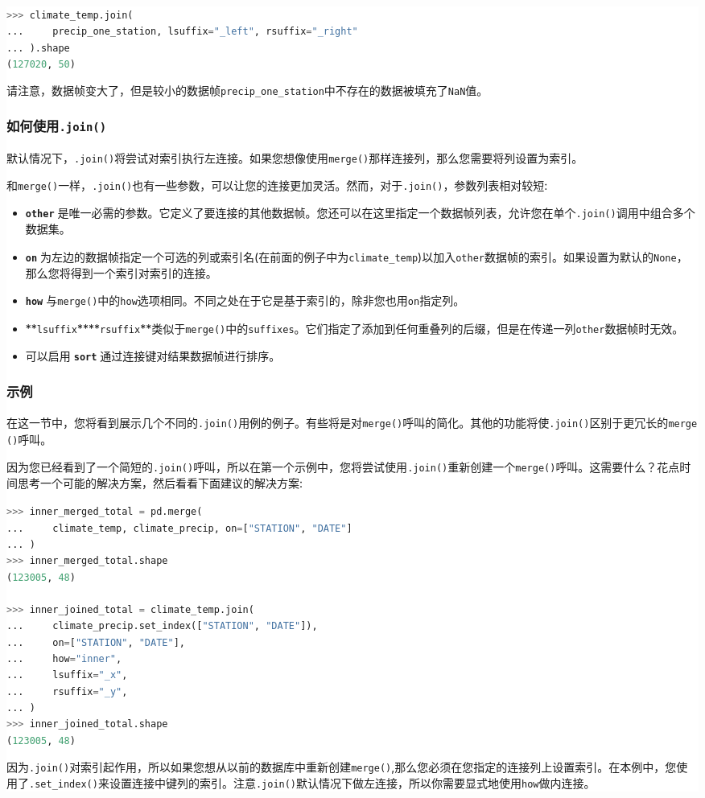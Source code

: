 >>>

```py
>>> climate_temp.join(
...     precip_one_station, lsuffix="_left", rsuffix="_right"
... ).shape
(127020, 50)
```

请注意，数据帧变大了，但是较小的数据帧`precip_one_station`中不存在的数据被填充了`NaN`值。

### 如何使用`.join()`

默认情况下，`.join()`将尝试对索引执行左连接。如果您想像使用`merge()`那样连接列，那么您需要将列设置为索引。

和`merge()`一样，`.join()`也有一些参数，可以让您的连接更加灵活。然而，对于`.join()`，参数列表相对较短:

*   **`other`** 是唯一必需的参数。它定义了要连接的其他数据帧。您还可以在这里指定一个数据帧列表，允许您在单个`.join()`调用中组合多个数据集。

*   **`on`** 为左边的数据帧指定一个可选的列或索引名(在前面的例子中为`climate_temp`)以加入`other`数据帧的索引。如果设置为默认的`None`，那么您将得到一个索引对索引的连接。

*   **`how`** 与`merge()`中的`how`选项相同。不同之处在于它是基于索引的，除非您也用`on`指定列。

*   **`lsuffix`****`rsuffix`**类似于`merge()`中的`suffixes`。它们指定了添加到任何重叠列的后缀，但是在传递一列`other`数据帧时无效。

*   可以启用 **`sort`** 通过连接键对结果数据帧进行排序。

### 示例

在这一节中，您将看到展示几个不同的`.join()`用例的例子。有些将是对`merge()`呼叫的简化。其他的功能将使`.join()`区别于更冗长的`merge()`呼叫。

因为您已经看到了一个简短的`.join()`呼叫，所以在第一个示例中，您将尝试使用`.join()`重新创建一个`merge()`呼叫。这需要什么？花点时间思考一个可能的解决方案，然后看看下面建议的解决方案:

>>>

```py
>>> inner_merged_total = pd.merge(
...     climate_temp, climate_precip, on=["STATION", "DATE"]
... )
>>> inner_merged_total.shape
(123005, 48)

>>> inner_joined_total = climate_temp.join(
...     climate_precip.set_index(["STATION", "DATE"]),
...     on=["STATION", "DATE"],
...     how="inner",
...     lsuffix="_x",
...     rsuffix="_y",
... )
>>> inner_joined_total.shape
(123005, 48)
```

因为`.join()`对索引起作用，所以如果您想从以前的数据库中重新创建`merge()`,那么您必须在您指定的连接列上设置索引。在本例中，您使用了`.set_index()`来设置连接中键列的索引。注意`.join()`默认情况下做左连接，所以你需要显式地使用`how`做内连接。
